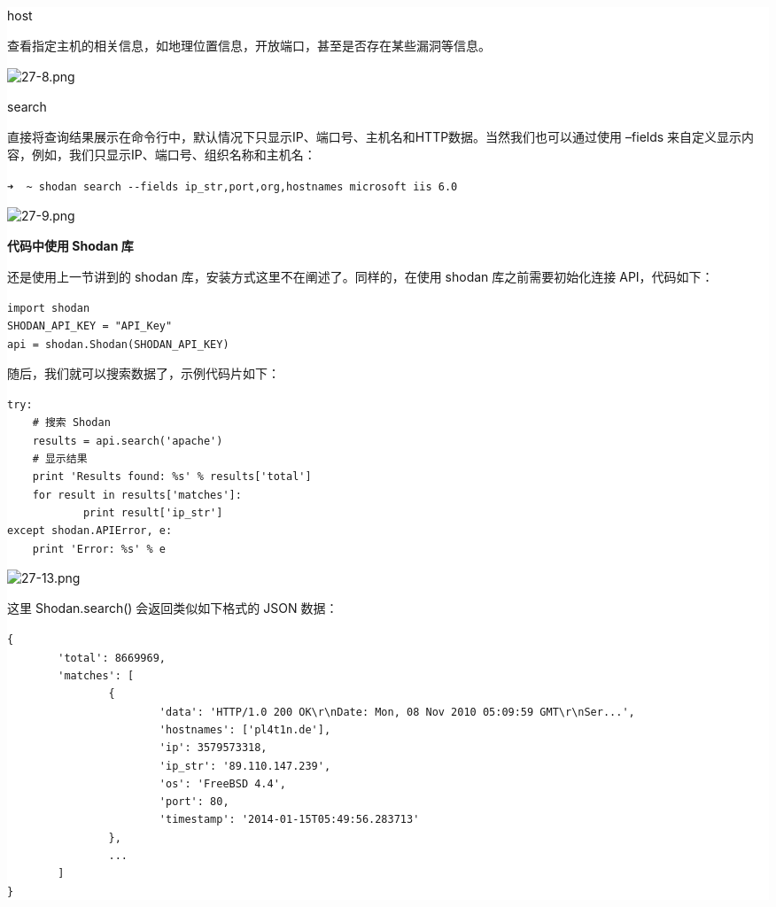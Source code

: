 host

查看指定主机的相关信息，如地理位置信息，开放端口，甚至是否存在某些漏洞等信息。

![27-8.png](http://image.3001.net/images/20161128/14803152025933.png)

search

直接将查询结果展示在命令行中，默认情况下只显示IP、端口号、主机名和HTTP数据。当然我们也可以通过使用 –fields 来自定义显示内容，例如，我们只显示IP、端口号、组织名称和主机名：

`➜  ~ shodan search --fields ip_str,port,org,hostnames microsoft iis 6.0`

![27-9.png](http://image.3001.net/images/20161128/14803152181807.png)

**代码中使用 Shodan 库**

还是使用上一节讲到的 shodan 库，安装方式这里不在阐述了。同样的，在使用 shodan 库之前需要初始化连接 API，代码如下：

```
import shodan
SHODAN_API_KEY = "API_Key"
api = shodan.Shodan(SHODAN_API_KEY)
```

随后，我们就可以搜索数据了，示例代码片如下：

```
try:
    # 搜索 Shodan
    results = api.search('apache')
    # 显示结果
    print 'Results found: %s' % results['total']
    for result in results['matches']:
            print result['ip_str']
except shodan.APIError, e:
    print 'Error: %s' % e
```

![27-13.png](http://image.3001.net/images/20161128/14803152351577.png)

这里 Shodan.search() 会返回类似如下格式的 JSON 数据：

```
{
        'total': 8669969,
        'matches': [
                {
                        'data': 'HTTP/1.0 200 OK\r\nDate: Mon, 08 Nov 2010 05:09:59 GMT\r\nSer...',
                        'hostnames': ['pl4t1n.de'],
                        'ip': 3579573318,
                        'ip_str': '89.110.147.239',
                        'os': 'FreeBSD 4.4',
                        'port': 80,
                        'timestamp': '2014-01-15T05:49:56.283713'
                },
                ...
        ]
}
```
